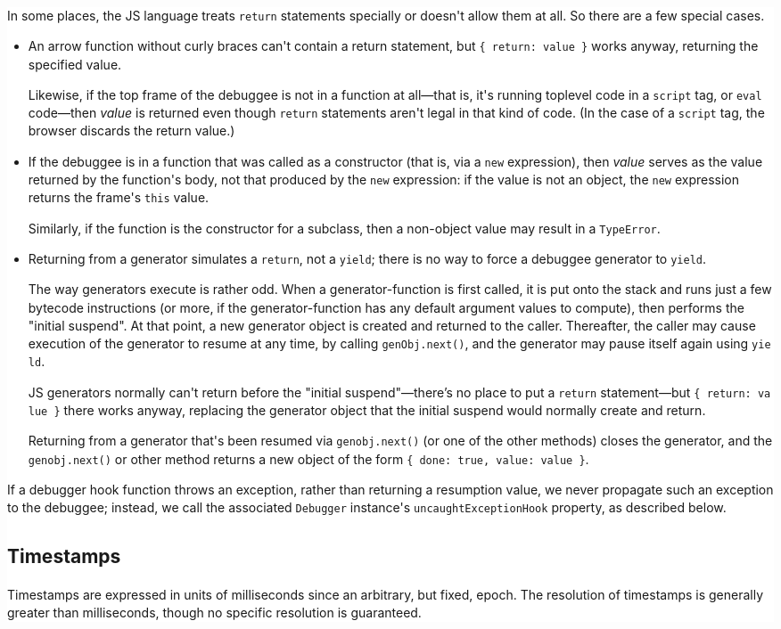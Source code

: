 In some places, the JS language treats `return` statements specially or
doesn't allow them at all. So there are a few special cases.

* An arrow function without curly braces can't contain a return
  statement, but `{ return: value }` works anyway,
  returning the specified value.

  Likewise, if the top frame of the debuggee is not in a function at
  all—that is, it's running toplevel code in a `script` tag, or `eval`
  code—then <i>value</i> is returned even though `return` statements
  aren't legal in that kind of code. (In the case of a `script` tag,
  the browser discards the return value.)

* If the debuggee is in a function that was called as a constructor (that
  is, via a `new` expression), then <i>value</i> serves as the value
  returned by the function's body, not that produced by the `new`
  expression: if the value is not an object, the `new` expression returns
  the frame's `this` value.

  Similarly, if the function is the constructor for a subclass, then a
  non-object value may result in a `TypeError`.

* Returning from a generator simulates a `return`, not a `yield`;
  there is no way to force a debuggee generator to `yield`.

  The way generators execute is rather odd. When a generator-function
  is first called, it is put onto the stack and runs just a few
  bytecode instructions (or more, if the generator-function has any
  default argument values to compute), then performs the "initial
  suspend".  At that point, a new generator object is created and
  returned to the caller. Thereafter, the caller may cause execution
  of the generator to resume at any time, by calling `genObj.next()`,
  and the generator may pause itself again using `yield`.

  JS generators normally can't return before the "initial
  suspend"—there’s no place to put a `return` statement—but
  `{ return: value }` there works anyway, replacing
  the generator object that the initial suspend would normally create
  and return.

  Returning from a generator that's been resumed via `genobj.next()`
  (or one of the other methods) closes the generator, and the
  `genobj.next()` or other method returns a new object of the form
  `{ done: true, value: value }`.

If a debugger hook function throws an exception, rather than returning a
resumption value, we never propagate such an exception to the debuggee;
instead, we call the associated `Debugger` instance's
`uncaughtExceptionHook` property, as described below.


## Timestamps

Timestamps are expressed in units of milliseconds since an arbitrary,
but fixed, epoch.  The resolution of timestamps is generally greater
than milliseconds, though no specific resolution is guaranteed.
